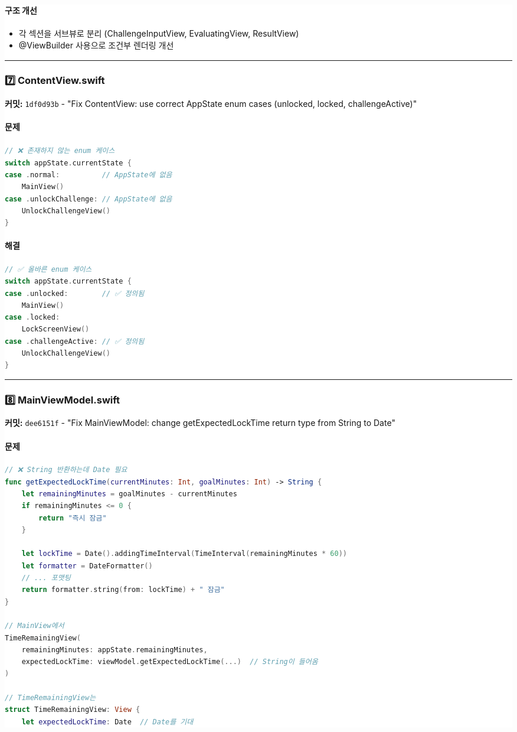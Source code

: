 #### 구조 개선
- 각 섹션을 서브뷰로 분리 (ChallengeInputView, EvaluatingView, ResultView)
- @ViewBuilder 사용으로 조건부 렌더링 개선

---

### 7️⃣ ContentView.swift
**커밋:** `1df0d93b` - "Fix ContentView: use correct AppState enum cases (unlocked, locked, challengeActive)"

#### 문제
```swift
// ❌ 존재하지 않는 enum 케이스
switch appState.currentState {
case .normal:          // AppState에 없음
    MainView()
case .unlockChallenge: // AppState에 없음
    UnlockChallengeView()
}
```

#### 해결
```swift
// ✅ 올바른 enum 케이스
switch appState.currentState {
case .unlocked:        // ✅ 정의됨
    MainView()
case .locked:
    LockScreenView()
case .challengeActive: // ✅ 정의됨
    UnlockChallengeView()
}
```

---

### 8️⃣ MainViewModel.swift
**커밋:** `dee6151f` - "Fix MainViewModel: change getExpectedLockTime return type from String to Date"

#### 문제
```swift
// ❌ String 반환하는데 Date 필요
func getExpectedLockTime(currentMinutes: Int, goalMinutes: Int) -> String {
    let remainingMinutes = goalMinutes - currentMinutes
    if remainingMinutes <= 0 {
        return "즉시 잠금"
    }
    
    let lockTime = Date().addingTimeInterval(TimeInterval(remainingMinutes * 60))
    let formatter = DateFormatter()
    // ... 포맷팅
    return formatter.string(from: lockTime) + " 잠금"
}

// MainView에서
TimeRemainingView(
    remainingMinutes: appState.remainingMinutes,
    expectedLockTime: viewModel.getExpectedLockTime(...)  // String이 들어옴
)

// TimeRemainingView는
struct TimeRemainingView: View {
    let expectedLockTime: Date  // Date를 기대
```
